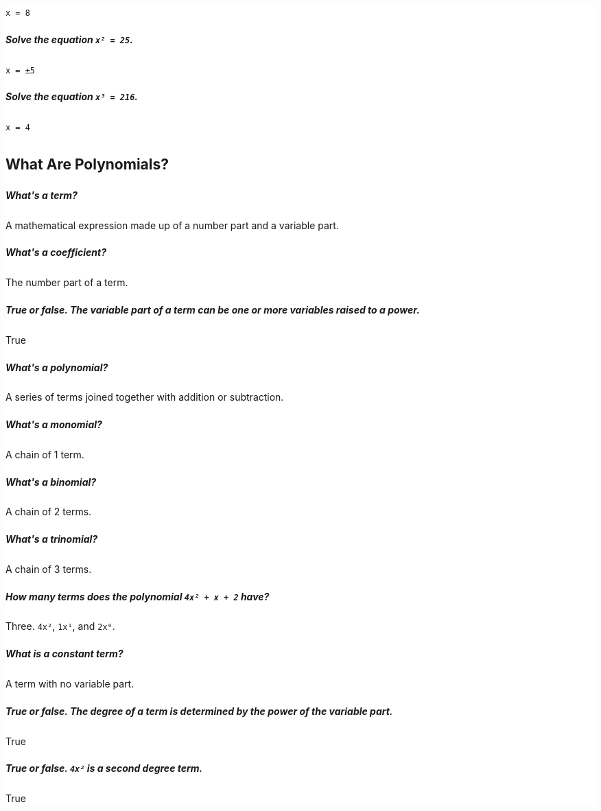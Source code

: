 `x = 8`

##### Solve the equation `x² = 25`.

`x = ±5`

##### Solve the equation `x³ = 216`.

`x = 4`

## What Are Polynomials?

##### What's a term?

A mathematical expression made up of a number part and a variable part.

##### What's a coefficient?

The number part of a term.

##### True or false. The variable part of a term can be one or more variables raised to a power.

True

##### What's a polynomial?

A series of terms joined together with addition or subtraction.

##### What's a monomial?

A chain of 1 term.

##### What's a binomial?

A chain of 2 terms.

##### What's a trinomial?

A chain of 3 terms.

##### How many terms does the polynomial `4x² + x + 2` have?

Three. `4x²`, `1x¹`, and `2x⁰`.

##### What is a constant term?

A term with no variable part.

##### True or false. The degree of a term is determined by the power of the variable part.

True

##### True or false. `4x²` is a second degree term.

True
